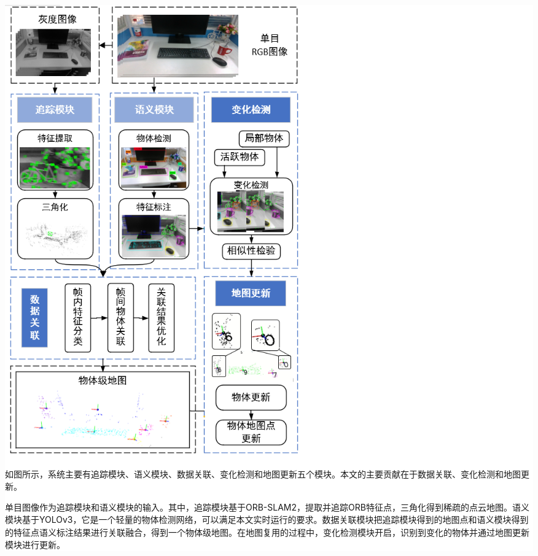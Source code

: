 <img src="个人经历展示.assets/image-20220821200015162.png" alt="image-20220821200015162" style="zoom: 80%;" />

如图所示，系统主要有追踪模块、语义模块、数据关联、变化检测和地图更新五个模块。本文的主要贡献在于数据关联、变化检测和地图更新。

单目图像作为追踪模块和语义模块的输入。其中，追踪模块基于ORB-SLAM2，提取并追踪ORB特征点，三角化得到稀疏的点云地图。语义模块基于YOLOv3，它是一个轻量的物体检测网络，可以满足本文实时运行的要求。数据关联模块把追踪模块得到的地图点和语义模块得到的特征点语义标注结果进行关联融合，得到一个物体级地图。在地图复用的过程中，变化检测模块开启，识别到变化的物体并通过地图更新模块进行更新。
